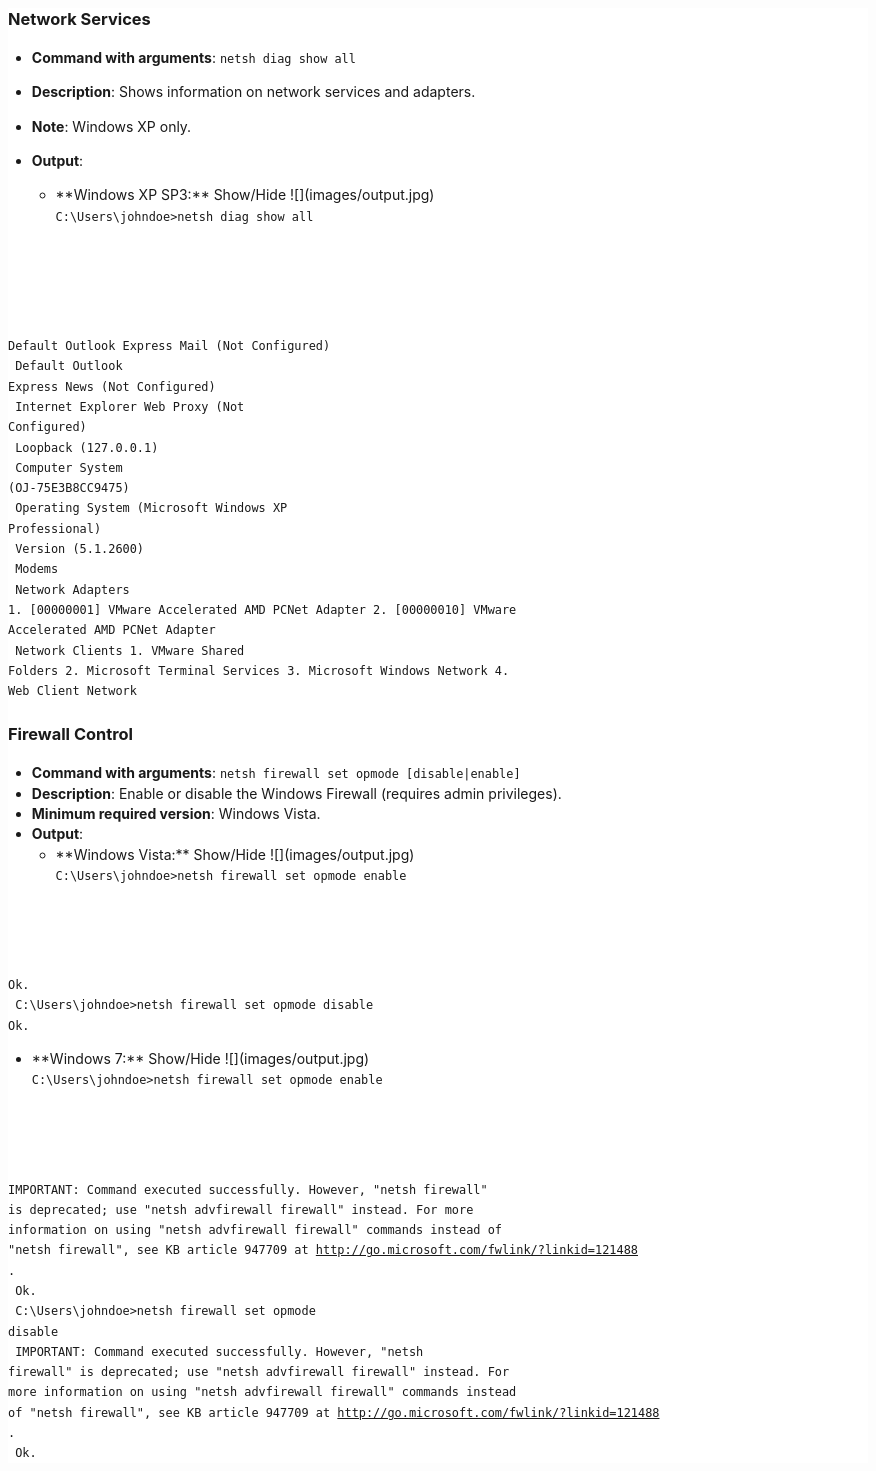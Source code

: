 ### Network Services
 * **Command with arguments**: `netsh diag show all`
 * **Description**: Shows information on network services and adapters.
 * **Note**: Windows XP only.

 * **Output**:
   * <div class="slide" style="cursor: pointer;"> **Windows XP SP3:** Show/Hide ![](images/output.jpg)</div><div class="view"><code>C:\Users\johndoe>netsh diag show all<br/>
Default Outlook Express Mail (Not Configured)<br/>
Default Outlook Express News (Not Configured)<br/>
Internet Explorer Web Proxy (Not Configured)<br/>
Loopback (127.0.0.1)<br/>
Computer System (OJ-75E3B8CC9475)<br/>
Operating System (Microsoft Windows XP Professional)<br/>
Version (5.1.2600)<br/>
Modems<br/>
Network Adapters
     1. [00000001] VMware Accelerated AMD PCNet Adapter
     2. [00000010] VMware Accelerated AMD PCNet Adapter<br/>
Network Clients
     1. VMware Shared Folders
     2. Microsoft Terminal Services
     3. Microsoft Windows Network
     4. Web Client Network
</code></div>

### Firewall Control
 * **Command with arguments**: `netsh firewall set opmode [disable|enable]`
 * **Description**: Enable or disable the Windows Firewall (requires admin privileges).
 * **Minimum required version**: Windows Vista.
 * **Output**:
   * <div class="slide" style="cursor: pointer;"> **Windows Vista:** Show/Hide ![](images/output.jpg)</div><div class="view"><code>C:\Users\johndoe>netsh firewall set opmode enable
Ok.<br/>
C:\Users\johndoe>netsh firewall set opmode disable
Ok.</code></div>
   * <div class="slide" style="cursor: pointer;"> **Windows 7:** Show/Hide ![](images/output.jpg)</div><div class="view"><code>C:\Users\johndoe>netsh firewall set opmode enable<br/>
IMPORTANT: Command executed successfully.
However, "netsh firewall" is deprecated;
use "netsh advfirewall firewall" instead.
For more information on using "netsh advfirewall firewall" commands
instead of "netsh firewall", see KB article 947709
at http://go.microsoft.com/fwlink/?linkid=121488 .<br/>
Ok.<br/>
C:\Users\johndoe>netsh firewall set opmode disable<br/>
IMPORTANT: Command executed successfully.
However, "netsh firewall" is deprecated;
use "netsh advfirewall firewall" instead.
For more information on using "netsh advfirewall firewall" commands
instead of "netsh firewall", see KB article 947709
at http://go.microsoft.com/fwlink/?linkid=121488 .<br/>
Ok.</code></div>
